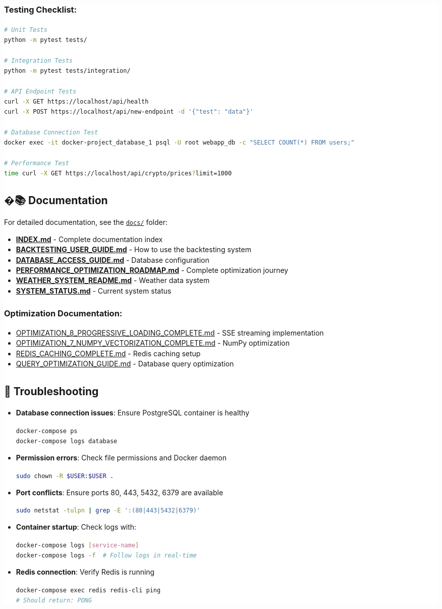 ### Testing Checklist:

```bash
# Unit Tests
python -m pytest tests/

# Integration Tests
python -m pytest tests/integration/

# API Endpoint Tests
curl -X GET https://localhost/api/health
curl -X POST https://localhost/api/new-endpoint -d '{"test": "data"}'

# Database Connection Test
docker exec -it docker-project_database_1 psql -U root webapp_db -c "SELECT COUNT(*) FROM users;"

# Performance Test
time curl -X GET https://localhost/api/crypto/prices?limit=1000
```

## �📚 Documentation

For detailed documentation, see the [`docs/`](.) folder:

- **[INDEX.md](INDEX.md)** - Complete documentation index
- **[BACKTESTING_USER_GUIDE.md](BACKTESTING_USER_GUIDE.md)** - How to use the backtesting system
- **[DATABASE_ACCESS_GUIDE.md](DATABASE_ACCESS_GUIDE.md)** - Database configuration
- **[PERFORMANCE_OPTIMIZATION_ROADMAP.md](PERFORMANCE_OPTIMIZATION_ROADMAP.md)** - Complete optimization journey
- **[WEATHER_SYSTEM_README.md](WEATHER_SYSTEM_README.md)** - Weather data system
- **[SYSTEM_STATUS.md](SYSTEM_STATUS.md)** - Current system status

### Optimization Documentation:
- [OPTIMIZATION_8_PROGRESSIVE_LOADING_COMPLETE.md](OPTIMIZATION_8_PROGRESSIVE_LOADING_COMPLETE.md) - SSE streaming implementation
- [OPTIMIZATION_7_NUMPY_VECTORIZATION_COMPLETE.md](OPTIMIZATION_7_NUMPY_VECTORIZATION_COMPLETE.md) - NumPy optimization
- [REDIS_CACHING_COMPLETE.md](REDIS_CACHING_COMPLETE.md) - Redis caching setup
- [QUERY_OPTIMIZATION_GUIDE.md](QUERY_OPTIMIZATION_GUIDE.md) - Database query optimization

## 🐛 Troubleshooting

- **Database connection issues**: Ensure PostgreSQL container is healthy
  ```bash
  docker-compose ps
  docker-compose logs database
  ```
- **Permission errors**: Check file permissions and Docker daemon
  ```bash
  sudo chown -R $USER:$USER .
  ```
- **Port conflicts**: Ensure ports 80, 443, 5432, 6379 are available
  ```bash
  sudo netstat -tulpn | grep -E ':(80|443|5432|6379)'
  ```
- **Container startup**: Check logs with:
  ```bash
  docker-compose logs [service-name]
  docker-compose logs -f  # Follow logs in real-time
  ```
- **Redis connection**: Verify Redis is running
  ```bash
  docker-compose exec redis redis-cli ping
  # Should return: PONG
  ```
